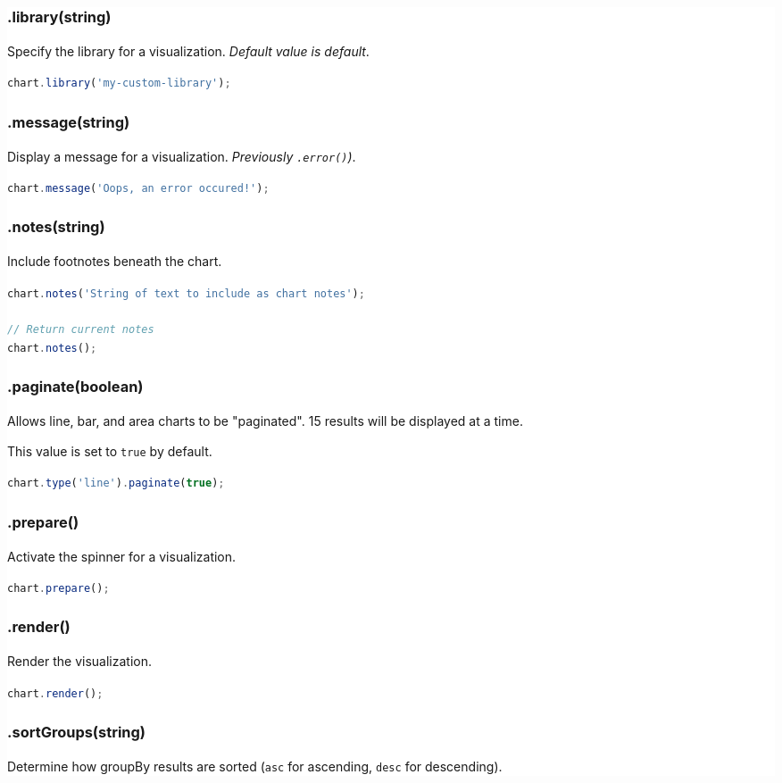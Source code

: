 ### .library(string)

Specify the library for a visualization. _Default value is default_.

```javascript
chart.library('my-custom-library');
```

### .message(string)

Display a message for a visualization. _Previously `.error()`)_.

```javascript
chart.message('Oops, an error occured!');
```

### .notes(string)

Include footnotes beneath the chart.

```javascript
chart.notes('String of text to include as chart notes');

// Return current notes
chart.notes();
```

### .paginate(boolean)

Allows line, bar, and area charts to be "paginated". 15 results will be displayed
at a time.

This value is set to `true` by default.

```javascript
chart.type('line').paginate(true);
```

### .prepare()

Activate the spinner for a visualization.

```javascript
chart.prepare();
```

### .render()

Render the visualization.

```javascript
chart.render();
```

### .sortGroups(string)

Determine how groupBy results are sorted (`asc` for ascending, `desc` for descending).
